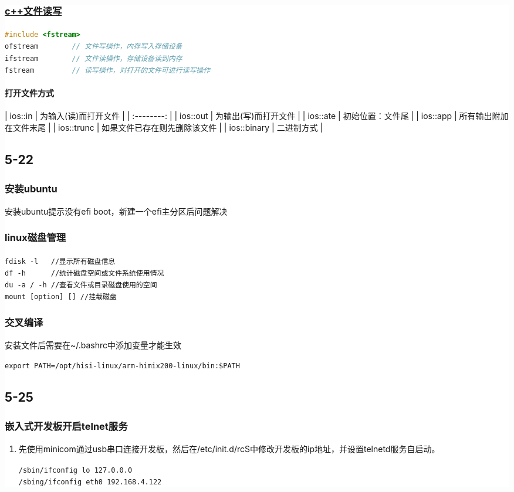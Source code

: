 ### [c++文件读写](https://blog.csdn.net/kingstar158/article/details/6859379)

```c++
#include <fstream>
ofstream        // 文件写操作，内存写入存储设备
ifstream        // 文件读操作，存储设备读到内存
fstream         // 读写操作，对打开的文件可进行读写操作
```

#### 打开文件方式

| ios::in	| 为输入(读)而打开文件 |
| :--------: |
| ios::out | 为输出(写)而打开文件 |
| ios::ate | 初始位置：文件尾 |
| ios::app | 所有输出附加在文件末尾 |
| ios::trunc | 如果文件已存在则先删除该文件 |
| ios::binary | 二进制方式 |

## 5-22

### 安装ubuntu

安装ubuntu提示没有efi boot，新建一个efi主分区后问题解决

### linux磁盘管理

```shell
fdisk -l   //显示所有磁盘信息
df -h      //统计磁盘空间或文件系统使用情况
du -a / -h //查看文件或目录磁盘使用的空间
mount [option] [] //挂载磁盘
```

### 交叉编译

安装文件后需要在~/.bashrc中添加变量才能生效

```shell
export PATH=/opt/hisi-linux/arm-himix200-linux/bin:$PATH
```

## 5-25

### 嵌入式开发板开启telnet服务

1. 先使用minicom通过usb串口连接开发板，然后在/etc/init.d/rcS中修改开发板的ip地址，并设置telnetd服务自启动。
    ```
    /sbin/ifconfig lo 127.0.0.0
    /sbing/ifconfig eth0 192.168.4.122
    ```
